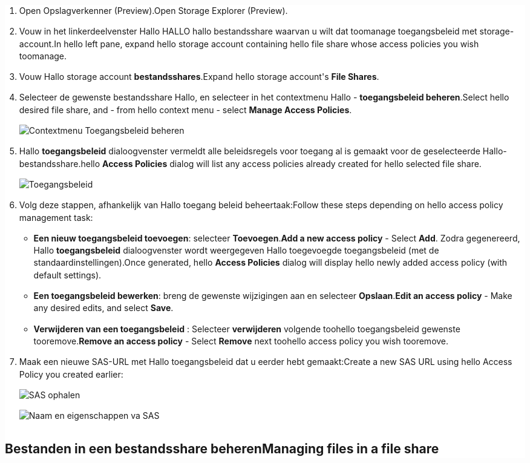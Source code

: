 1. <span data-ttu-id="e8857-181">Open Opslagverkenner (Preview).</span><span class="sxs-lookup"><span data-stu-id="e8857-181">Open Storage Explorer (Preview).</span></span>

2. <span data-ttu-id="e8857-182">Vouw in het linkerdeelvenster Hallo HALLO hallo bestandsshare waarvan u wilt dat toomanage toegangsbeleid met storage-account.</span><span class="sxs-lookup"><span data-stu-id="e8857-182">In hello left pane, expand hello storage account containing hello file share whose access policies you wish toomanage.</span></span>

3. <span data-ttu-id="e8857-183">Vouw Hallo storage account **bestandsshares**.</span><span class="sxs-lookup"><span data-stu-id="e8857-183">Expand hello storage account's **File Shares**.</span></span>

4. <span data-ttu-id="e8857-184">Selecteer de gewenste bestandsshare Hallo, en selecteer in het contextmenu Hallo - **toegangsbeleid beheren**.</span><span class="sxs-lookup"><span data-stu-id="e8857-184">Select hello desired file share, and - from hello context menu - select **Manage Access Policies**.</span></span>

    ![Contextmenu Toegangsbeleid beheren](media/vs-azure-tools-storage-explorer-files/image13.png)

5. <span data-ttu-id="e8857-186">Hallo **toegangsbeleid** dialoogvenster vermeldt alle beleidsregels voor toegang al is gemaakt voor de geselecteerde Hallo-bestandsshare.</span><span class="sxs-lookup"><span data-stu-id="e8857-186">hello **Access Policies** dialog will list any access policies already created for hello selected file share.</span></span>
    
    ![Toegangsbeleid](media/vs-azure-tools-storage-explorer-files/image14.png)

6. <span data-ttu-id="e8857-188">Volg deze stappen, afhankelijk van Hallo toegang beleid beheertaak:</span><span class="sxs-lookup"><span data-stu-id="e8857-188">Follow these steps depending on hello access policy management task:</span></span>
    
    - <span data-ttu-id="e8857-189">**Een nieuw toegangsbeleid toevoegen**: selecteer **Toevoegen**.</span><span class="sxs-lookup"><span data-stu-id="e8857-189">**Add a new access policy** - Select **Add**.</span></span> <span data-ttu-id="e8857-190">Zodra gegenereerd, Hallo **toegangsbeleid** dialoogvenster wordt weergegeven Hallo toegevoegde toegangsbeleid (met de standaardinstellingen).</span><span class="sxs-lookup"><span data-stu-id="e8857-190">Once generated, hello **Access Policies** dialog will display hello newly added access policy (with default settings).</span></span>

    - <span data-ttu-id="e8857-191">**Een toegangsbeleid bewerken**: breng de gewenste wijzigingen aan en selecteer **Opslaan**.</span><span class="sxs-lookup"><span data-stu-id="e8857-191">**Edit an access policy** - Make any desired edits, and select **Save**.</span></span>

    - <span data-ttu-id="e8857-192">**Verwijderen van een toegangsbeleid** : Selecteer **verwijderen** volgende toohello toegangsbeleid gewenste tooremove.</span><span class="sxs-lookup"><span data-stu-id="e8857-192">**Remove an access policy** - Select **Remove** next toohello access policy you wish tooremove.</span></span>

7. <span data-ttu-id="e8857-193">Maak een nieuwe SAS-URL met Hallo toegangsbeleid dat u eerder hebt gemaakt:</span><span class="sxs-lookup"><span data-stu-id="e8857-193">Create a new SAS URL using hello Access Policy you created earlier:</span></span>
    
    ![SAS ophalen](media/vs-azure-tools-storage-explorer-files/image15.png)
    
    ![Naam en eigenschappen va SAS](media/vs-azure-tools-storage-explorer-files/image16.png)

## <a name="managing-files-in-a-file-share"></a><span data-ttu-id="e8857-196">Bestanden in een bestandsshare beheren</span><span class="sxs-lookup"><span data-stu-id="e8857-196">Managing files in a file share</span></span>

